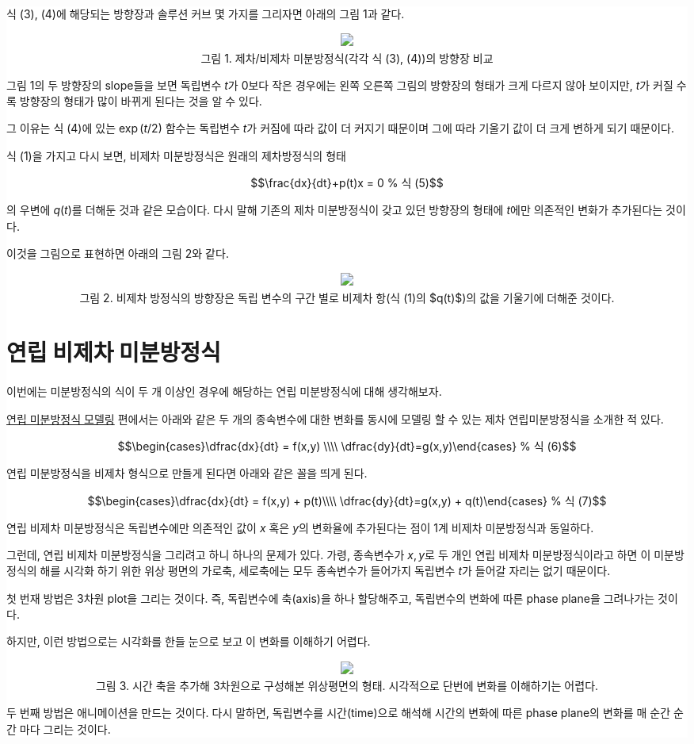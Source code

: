 식 (3), (4)에 해당되는 방향장과 솔루션 커브 몇 가지를 그리자면 아래의 그림 1과 같다.

<p align = "center">
  <img src = "https://raw.githubusercontent.com/angeloyeo/angeloyeo.github.io/master/pics/2021-05-25-nonhomogeneous_equation/pic1.png">
  <br>
  그림 1. 제차/비제차 미분방정식(각각 식 (3), (4))의 방향장 비교
</p>

그림 1의 두 방향장의 slope들을 보면 독립변수 $t$가 0보다 작은 경우에는 왼쪽 오른쪽 그림의 방향장의 형태가 크게 다르지 않아 보이지만, $t$가 커질 수록 방향장의 형태가 많이 바뀌게 된다는 것을 알 수 있다.

그 이유는 식 (4)에 있는 $\exp(t/2)$ 함수는 독립변수 $t$가 커짐에 따라 값이 더 커지기 때문이며 그에 따라 기울기 값이 더 크게 변하게 되기 때문이다.

식 (1)을 가지고 다시 보면, 비제차 미분방정식은 원래의 제차방정식의 형태

$$\frac{dx}{dt}+p(t)x = 0 % 식 (5)$$

의 우변에 $q(t)$를 더해둔 것과 같은 모습이다. 다시 말해 기존의 제차 미분방정식이 갖고 있던 방향장의 형태에 $t$에만 의존적인 변화가 추가된다는 것이다.

이것을 그림으로 표현하면 아래의 그림 2와 같다.

<p align = "center">
  <img src = "https://raw.githubusercontent.com/angeloyeo/angeloyeo.github.io/master/pics/2021-05-25-nonhomogeneous_equation/pic2.png">
  <br>
  그림 2. 비제차 방정식의 방향장은 독립 변수의 구간 별로 비제차 항(식 (1)의 $q(t)$)의 값을 기울기에 더해준 것이다.
</p>

# 연립 비제차 미분방정식

이번에는 미분방정식의 식이 두 개 이상인 경우에 해당하는 연립 미분방정식에 대해 생각해보자.

[연립 미분방정식 모델링](https://angeloyeo.github.io/2021/05/11/modeling_with_systems.html) 편에서는 아래와 같은 두 개의 종속변수에 대한 변화를 동시에 모델링 할 수 있는 제차 연립미분방정식을 소개한 적 있다.

$$\begin{cases}\dfrac{dx}{dt} = f(x,y) \\\\ \dfrac{dy}{dt}=g(x,y)\end{cases} % 식 (6)$$

연립 미분방정식을 비제차 형식으로 만들게 된다면 아래와 같은 꼴을 띄게 된다.

$$\begin{cases}\dfrac{dx}{dt} = f(x,y) + p(t)\\\\ \dfrac{dy}{dt}=g(x,y) + q(t)\end{cases} % 식 (7)$$

연립 비제차 미분방정식은 독립변수에만 의존적인 값이 $x$ 혹은 $y$의 변화율에 추가된다는 점이 1계 비제차 미분방정식과 동일하다.

그런데, 연립 비제차 미분방정식을 그리려고 하니 하나의 문제가 있다. 가령, 종속변수가 $x, y$로 두 개인 연립 비제차 미분방정식이라고 하면 이 미분방정식의 해를 시각화 하기 위한 위상 평면의 가로축, 세로축에는 모두 종속변수가 들어가지 독립변수 $t$가 들어갈 자리는 없기 때문이다.

첫 번재 방법은 3차원 plot을 그리는 것이다. 즉, 독립변수에 축(axis)을 하나 할당해주고, 독립변수의 변화에 따른 phase plane을 그려나가는 것이다.

하지만, 이런 방법으로는 시각화를 한들 눈으로 보고 이 변화를 이해하기 어렵다.

<p align = "center">
  <img src = "https://raw.githubusercontent.com/angeloyeo/angeloyeo.github.io/master/pics/2021-05-25-nonhomogeneous_equation/pic7.png">
  <br>
  그림 3. 시간 축을 추가해 3차원으로 구성해본 위상평면의 형태. 시각적으로 단번에 변화를 이해하기는 어렵다.
</p>

두 번째 방법은 애니메이션을 만드는 것이다. 다시 말하면, 독립변수를 시간(time)으로 해석해 시간의 변화에 따른 phase plane의 변화를 매 순간 순간 마다 그리는 것이다.
